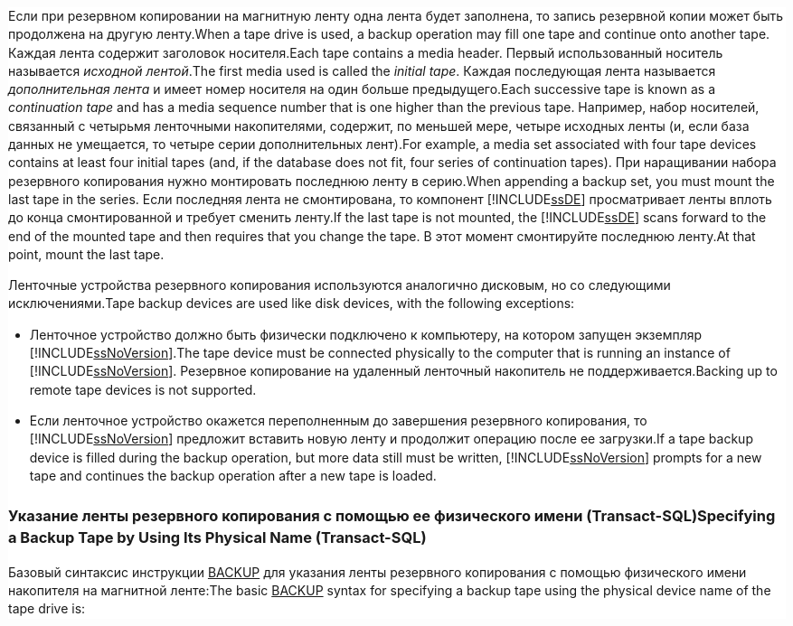 <span data-ttu-id="0855a-186">Если при резервном копировании на магнитную ленту одна лента будет заполнена, то запись резервной копии может быть продолжена на другую ленту.</span><span class="sxs-lookup"><span data-stu-id="0855a-186">When a tape drive is used, a backup operation may fill one tape and continue onto another tape.</span></span> <span data-ttu-id="0855a-187">Каждая лента содержит заголовок носителя.</span><span class="sxs-lookup"><span data-stu-id="0855a-187">Each tape contains a media header.</span></span> <span data-ttu-id="0855a-188">Первый использованный носитель называется *исходной лентой*.</span><span class="sxs-lookup"><span data-stu-id="0855a-188">The first media used is called the *initial tape*.</span></span> <span data-ttu-id="0855a-189">Каждая последующая лента называется *дополнительная лента* и имеет номер носителя на один больше предыдущего.</span><span class="sxs-lookup"><span data-stu-id="0855a-189">Each successive tape is known as a *continuation tape* and has a media sequence number that is one higher than the previous tape.</span></span> <span data-ttu-id="0855a-190">Например, набор носителей, связанный с четырьмя ленточными накопителями, содержит, по меньшей мере, четыре исходных ленты (и, если база данных не умещается, то четыре серии дополнительных лент).</span><span class="sxs-lookup"><span data-stu-id="0855a-190">For example, a media set associated with four tape devices contains at least four initial tapes (and, if the database does not fit, four series of continuation tapes).</span></span> <span data-ttu-id="0855a-191">При наращивании набора резервного копирования нужно монтировать последнюю ленту в серию.</span><span class="sxs-lookup"><span data-stu-id="0855a-191">When appending a backup set, you must mount the last tape in the series.</span></span> <span data-ttu-id="0855a-192">Если последняя лента не смонтирована, то компонент [!INCLUDE[ssDE](../../includes/ssde-md.md)] просматривает ленты вплоть до конца смонтированной и требует сменить ленту.</span><span class="sxs-lookup"><span data-stu-id="0855a-192">If the last tape is not mounted, the [!INCLUDE[ssDE](../../includes/ssde-md.md)] scans forward to the end of the mounted tape and then requires that you change the tape.</span></span> <span data-ttu-id="0855a-193">В этот момент смонтируйте последнюю ленту.</span><span class="sxs-lookup"><span data-stu-id="0855a-193">At that point, mount the last tape.</span></span>  
  
 <span data-ttu-id="0855a-194">Ленточные устройства резервного копирования используются аналогично дисковым, но со следующими исключениями.</span><span class="sxs-lookup"><span data-stu-id="0855a-194">Tape backup devices are used like disk devices, with the following exceptions:</span></span>  
  
-   <span data-ttu-id="0855a-195">Ленточное устройство должно быть физически подключено к компьютеру, на котором запущен экземпляр [!INCLUDE[ssNoVersion](../../includes/ssnoversion-md.md)].</span><span class="sxs-lookup"><span data-stu-id="0855a-195">The tape device must be connected physically to the computer that is running an instance of [!INCLUDE[ssNoVersion](../../includes/ssnoversion-md.md)].</span></span> <span data-ttu-id="0855a-196">Резервное копирование на удаленный ленточный накопитель не поддерживается.</span><span class="sxs-lookup"><span data-stu-id="0855a-196">Backing up to remote tape devices is not supported.</span></span>  
  
-   <span data-ttu-id="0855a-197">Если ленточное устройство окажется переполненным до завершения резервного копирования, то [!INCLUDE[ssNoVersion](../../includes/ssnoversion-md.md)] предложит вставить новую ленту и продолжит операцию после ее загрузки.</span><span class="sxs-lookup"><span data-stu-id="0855a-197">If a tape backup device is filled during the backup operation, but more data still must be written, [!INCLUDE[ssNoVersion](../../includes/ssnoversion-md.md)] prompts for a new tape and continues the backup operation after a new tape is loaded.</span></span>  
  
###  <a name="specifying-a-backup-tape-by-using-its-physical-name-transact-sql"></a><a name="BackupTapeUsingPhysicalName"></a><span data-ttu-id="0855a-198">Указание ленты резервного копирования с помощью ее физического имени (Transact-SQL)</span><span class="sxs-lookup"><span data-stu-id="0855a-198">Specifying a Backup Tape by Using Its Physical Name (Transact-SQL)</span></span>  
 <span data-ttu-id="0855a-199">Базовый синтаксис инструкции [BACKUP](/sql/t-sql/statements/backup-transact-sql) для указания ленты резервного копирования с помощью физического имени накопителя на магнитной ленте:</span><span class="sxs-lookup"><span data-stu-id="0855a-199">The basic [BACKUP](/sql/t-sql/statements/backup-transact-sql) syntax for specifying a backup tape using the physical device name of the tape drive is:</span></span>  
  